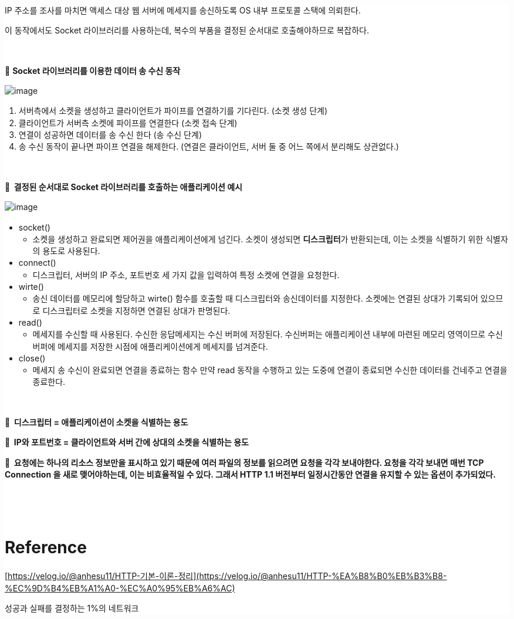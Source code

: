 IP 주소를 조사를 마치면 액세스 대상 웹 서버에 메세지를 송신하도록 OS 내부 프로토콜 스택에 의뢰한다.

이 동작에서도 Socket 라이브러리를 사용하는데, 복수의 부품을 결정된 순서대로 호출해야하므로 복잡하다.

<br>

🌟 **Socket 라이브러리를 이용한 데이터 송 수신 동작**

![image](https://user-images.githubusercontent.com/56028408/163209131-ddef6b53-6743-413a-abae-c4b862dcfde6.png)

1. 서버측에서 소켓을 생성하고 클라이언트가 파이프를 연결하기를 기다린다. (소켓 생성 단계)
2. 클라이언트가 서버측 소켓에 파이프를 연결한다 (소켓 접속 단계)
3. 연결이 성공하면 데이터를 송 수신 한다 (송 수신 단계)
4. 송 수신 동작이 끝나면 파이프 연결을 해제한다. (연결은 클라이언트, 서버 둘 중 어느 쪽에서 분리해도 상관없다.)

<br>

**🌟  결정된 순서대로 Socket 라이브러리를 호출하는 애플리케이션 예시**

![image](https://user-images.githubusercontent.com/56028408/163209107-a08c09a6-c0f1-4509-b64c-adae70159364.png)

- socket()
    - 소켓을 생성하고 완료되면 제어권을 애플리케이션에게 넘긴다. 소켓이 생성되면 **디스크립터**가 반환되는데, 이는 소켓을 식별하기 위한 식별자의 용도로 사용된다.
- connect()
    - 디스크립터, 서버의 IP 주소, 포트번호 세 가지 값을 입력하여 특정 소켓에 연결을 요청한다.
- wirte()
    - 송신 데이터를 메모리에 할당하고 wirte() 함수를 호출할 때 디스크립터와 송신데이터를 지정한다. 소켓에는 연결된 상대가 기록되어 있으므로 디스크립터로 소켓을 지정하면 연결된 상대가 판명된다.
- read()
    - 메세지를 수신할 때 사용된다. 수신한 응답메세지는 수신 버퍼에 저장된다. 수신버퍼는 애플리케이션 내부에 마련된 메모리 영역이므로 수신 버퍼에 메세지를 저장한 시점에 애플리케이션에게 메세지를 넘겨준다.
- close()
    - 메세지 송 수신이 완료되면 연결을 종료하는 함수 만약 read 동작을 수행하고 있는 도중에 연결이 종료되면 수신한 데이터를 건네주고 연결을 종료한다.

<br>

**🌟  디스크립터  =  애플리케이션이 소켓을 식별하는 용도**

**🌟  IP와 포트번호  = 클라이언트와 서버 간에 상대의 소켓을 식별하는 용도**

**🌟  요청에는 하나의 리소스 정보만을 표시하고 있기 때문에 여러 파일의 정보를 읽으려면 요청을 각각 보내야한다. 요청을 각각 보내면 매번 TCP Connection 을 새로 맺어야하는데, 이는 비효율적일 수 있다. 그래서 HTTP 1.1 버전부터 일정시간동안 연결을 유지할 수 있는 옵션이 추가되었다.**

<br>
<br>

# Reference

[https://velog.io/@anhesu11/HTTP-기본-이론-정리](https://velog.io/@anhesu11/HTTP-%EA%B8%B0%EB%B3%B8-%EC%9D%B4%EB%A1%A0-%EC%A0%95%EB%A6%AC)

성공과 실패를 결정하는 1%의 네트워크
